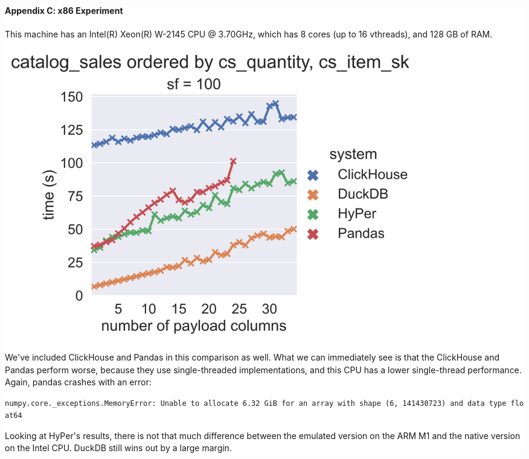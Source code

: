 <a name="x86"></a>
#### Appendix C: x86 Experiment
This machine has an Intel(R) Xeon(R) W-2145 CPU @ 3.70GHz, which has 8 cores (up to 16 vthreads), and 128 GB of RAM.

<img src="/images/blog/sorting/jewels_payload.svg" alt="Increasing the number of payload columns for the catalog_sales table (jewels)" title="Catalog Sales Payload Experiment (on bigger machine)" style="max-width:80%"/>

We've included ClickHouse and Pandas in this comparison as well.
What we can immediately see is that the ClickHouse and Pandas perform worse, because they use single-threaded implementations, and this CPU has a lower single-thread performance.
Again, pandas crashes with an error:
```
numpy.core._exceptions.MemoryError: Unable to allocate 6.32 GiB for an array with shape (6, 141430723) and data type float64
```

Looking at HyPer's results, there is not that much difference between the emulated version on the ARM M1 and the native version on the Intel CPU.
DuckDB still wins out by a large margin.
